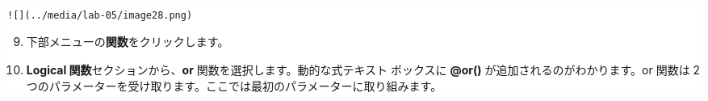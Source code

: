     ![](../media/lab-05/image28.png)

9. 下部メニューの**関数**をクリックします。

10. **Logical 関数**セクションから、**or** 関数を選択します。動的な式テキスト ボックスに **@or()** が追加されるのがわかります。or 関数は 2 つのパラメーターを受け取ります。ここでは最初のパラメーターに取り組みます。
